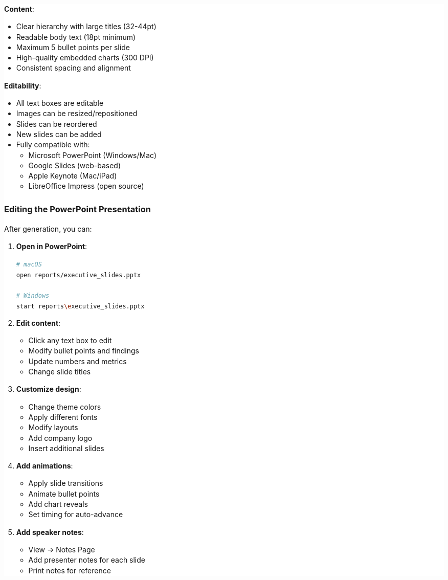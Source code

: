 **Content**:
- Clear hierarchy with large titles (32-44pt)
- Readable body text (18pt minimum)
- Maximum 5 bullet points per slide
- High-quality embedded charts (300 DPI)
- Consistent spacing and alignment

**Editability**:
- All text boxes are editable
- Images can be resized/repositioned
- Slides can be reordered
- New slides can be added
- Fully compatible with:
  - Microsoft PowerPoint (Windows/Mac)
  - Google Slides (web-based)
  - Apple Keynote (Mac/iPad)
  - LibreOffice Impress (open source)

### Editing the PowerPoint Presentation

After generation, you can:

1. **Open in PowerPoint**:
   ```bash
   # macOS
   open reports/executive_slides.pptx

   # Windows
   start reports\executive_slides.pptx
   ```

2. **Edit content**:
   - Click any text box to edit
   - Modify bullet points and findings
   - Update numbers and metrics
   - Change slide titles

3. **Customize design**:
   - Change theme colors
   - Apply different fonts
   - Modify layouts
   - Add company logo
   - Insert additional slides

4. **Add animations**:
   - Apply slide transitions
   - Animate bullet points
   - Add chart reveals
   - Set timing for auto-advance

5. **Add speaker notes**:
   - View → Notes Page
   - Add presenter notes for each slide
   - Print notes for reference
